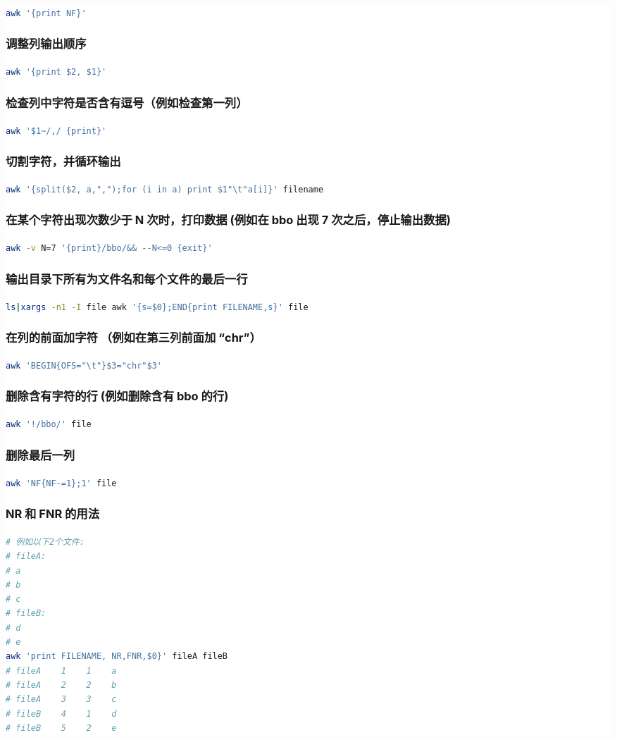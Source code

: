 ```bash
awk '{print NF}'
```

### 调整列输出顺序

```bash
awk '{print $2, $1}'
```

### 检查列中字符是否含有逗号（例如检查第一列）

```bash
awk '$1~/,/ {print}'
```

### 切割字符，并循环输出

```bash
awk '{split($2, a,",");for (i in a) print $1"\t"a[i]}' filename
```

### 在某个字符出现次数少于 N 次时，打印数据 (例如在 bbo 出现 7 次之后，停止输出数据)

```bash
awk -v N=7 '{print}/bbo/&& --N<=0 {exit}'
```

### 输出目录下所有为文件名和每个文件的最后一行

```bash
ls|xargs -n1 -I file awk '{s=$0};END{print FILENAME,s}' file
```

### 在列的前面加字符 （例如在第三列前面加 “chr”）

```bash
awk 'BEGIN{OFS="\t"}$3="chr"$3'
```

### 删除含有字符的行 (例如删除含有 bbo 的行)

```bash
awk '!/bbo/' file
```

### 删除最后一列

```bash
awk 'NF{NF-=1};1' file
```

### NR 和 FNR 的用法

```bash
# 例如以下2个文件:
# fileA:
# a
# b
# c
# fileB:
# d
# e
awk 'print FILENAME, NR,FNR,$0}' fileA fileB
# fileA    1    1    a
# fileA    2    2    b
# fileA    3    3    c
# fileB    4    1    d
# fileB    5    2    e
```